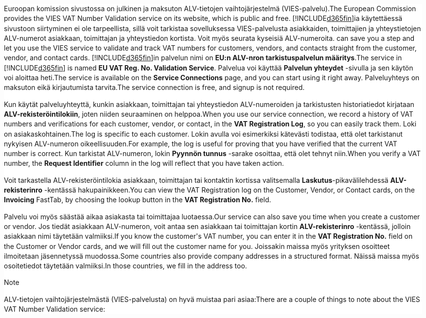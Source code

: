 <span data-ttu-id="f73b4-216">Euroopan komission sivustossa on julkinen ja maksuton ALV-tietojen vaihtojärjestelmä (VIES-palvelu).</span><span class="sxs-lookup"><span data-stu-id="f73b4-216">The European Commission provides the VIES VAT Number Validation service on its website, which is public and free.</span></span> [!INCLUDE[d365fin](includes/d365fin_md.md)]<span data-ttu-id="f73b4-217">ia käytettäessä sivustoon siirtyminen ei ole tarpeellista, sillä voit tarkistaa sovelluksessa VIES-palvelusta asiakkaiden, toimittajien ja yhteystietojen ALV-numerot asiakkaan, toimittajan ja yhteystiedon kortista. Voit myös seurata kyseisiä ALV-numeroita.</span><span class="sxs-lookup"><span data-stu-id="f73b4-217"> can save you a step and let you use the VIES service to validate and track VAT numbers for customers, vendors, and contacts straight from the customer, vendor, and contact cards.</span></span> <span data-ttu-id="f73b4-218">[!INCLUDE[d365fin](includes/d365fin_md.md)]in palvelun nimi on **EU:n ALV-nron tarkistuspalvelun määritys**.</span><span class="sxs-lookup"><span data-stu-id="f73b4-218">The service in [!INCLUDE[d365fin](includes/d365fin_md.md)] is named **EU VAT Reg. No. Validation Service**.</span></span> <span data-ttu-id="f73b4-219">Palvelua voi käyttää **Palvelun yhteydet** -sivulla ja sen käytön voi aloittaa heti.</span><span class="sxs-lookup"><span data-stu-id="f73b4-219">The service is available on the **Service Connections** page, and you can start using it right away.</span></span> <span data-ttu-id="f73b4-220">Palveluyhteys on maksuton eikä kirjautumista tarvita.</span><span class="sxs-lookup"><span data-stu-id="f73b4-220">The service connection is free, and signup is not required.</span></span>

<span data-ttu-id="f73b4-221">Kun käytät palveluyhteyttä, kunkin asiakkaan, toimittajan tai yhteystiedon ALV-numeroiden ja tarkistusten historiatiedot kirjataan **ALV-rekisteröintilokiin**, joten niiden seuraaminen on helppoa.</span><span class="sxs-lookup"><span data-stu-id="f73b4-221">When you use our service connection, we record a history of VAT numbers and verifications for each customer, vendor, or contact, in the **VAT Registration Log**, so you can easily track them.</span></span> <span data-ttu-id="f73b4-222">Loki on asiakaskohtainen.</span><span class="sxs-lookup"><span data-stu-id="f73b4-222">The log is specific to each customer.</span></span> <span data-ttu-id="f73b4-223">Lokin avulla voi esimerkiksi kätevästi todistaa, että olet tarkistanut nykyisen ALV-numeron oikeellisuuden.</span><span class="sxs-lookup"><span data-stu-id="f73b4-223">For example, the log is useful for proving that you have verified that the current VAT number is correct.</span></span> <span data-ttu-id="f73b4-224">Kun tarkistat ALV-numeron, lokin **Pyynnön tunnus** -sarake osoittaa, että olet tehnyt niin.</span><span class="sxs-lookup"><span data-stu-id="f73b4-224">When you verify a VAT number, the **Request Identifier** column in the log will reflect that you have taken action.</span></span> 

<span data-ttu-id="f73b4-225">Voit tarkastella ALV-rekisteröintilokia asiakkaan, toimittajan tai kontaktin kortissa valitsemalla **Laskutus**-pikavälilehdessä **ALV-rekisterinro** -kentässä hakupainikkeen.</span><span class="sxs-lookup"><span data-stu-id="f73b4-225">You can view the VAT Registration log on the Customer, Vendor, or Contact cards, on the **Invoicing** FastTab, by choosing the lookup button in the **VAT Registration No.** field.</span></span>  

<span data-ttu-id="f73b4-226">Palvelu voi myös säästää aikaa asiakasta tai toimittajaa luotaessa.</span><span class="sxs-lookup"><span data-stu-id="f73b4-226">Our service can also save you time when you create a customer or vendor.</span></span> <span data-ttu-id="f73b4-227">Jos tiedät asiakkaan ALV-numeron, voit antaa sen asiakkaan tai toimittajan kortin **ALV-rekisterinro** -kentässä, jolloin asiakkaan nimi täytetään valmiiksi.</span><span class="sxs-lookup"><span data-stu-id="f73b4-227">If you know the customer's VAT number, you can enter it in the **VAT Registration No.** field on the Customer or Vendor cards, and we will fill out the customer name for you.</span></span> <span data-ttu-id="f73b4-228">Joissakin maissa myös yrityksen osoitteet ilmoitetaan jäsennetyssä muodossa.</span><span class="sxs-lookup"><span data-stu-id="f73b4-228">Some countries also provide company addresses in a structured format.</span></span> <span data-ttu-id="f73b4-229">Näissä maissa myös osoitetiedot täytetään valmiiksi.</span><span class="sxs-lookup"><span data-stu-id="f73b4-229">In those countries, we fill in the address too.</span></span>  

> [!NOTE]  
> <span data-ttu-id="f73b4-230">ALV-tietojen vaihtojärjestelmästä (VIES-palvelusta) on hyvä muistaa pari asiaa:</span><span class="sxs-lookup"><span data-stu-id="f73b4-230">There are a couple of things to note about the VIES VAT Number Validation service:</span></span>
